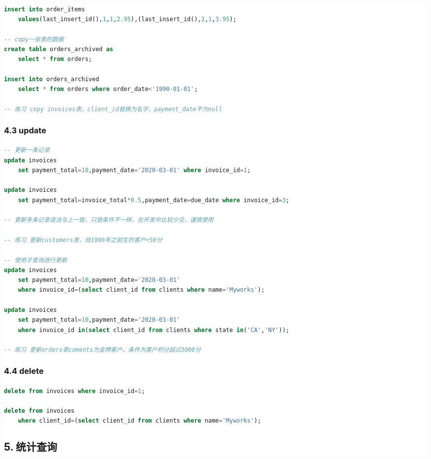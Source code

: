 ```sql
insert into order_items 
	values(last_insert_id(),1,1,2.95),(last_insert_id(),2,1,3.95);
	
-- copy一张表的数据
create table orders_archived as
	select * from orders;
	
insert into orders_archived 
	select * from orders where order_date<'1990-01-01';
	
-- 练习 copy invoices表，client_id替换为名字，payment_date不为null

```

### 4.3 update

```sql
-- 更新一条记录
update invoices 
	set payment_total=10,payment_date='2020-03-01' where invoice_id=1;

update invoices 
	set payment_total=invoice_total*0.5,payment_date=due_date where invoice_id=3;
	
-- 更新多条记录语法与上一致，只是条件不一样，在开发中比较少见，谨慎使用

-- 练习 更新customers表，给1990年之前生的客户+50分

-- 使用子查询进行更新
update invoices 
	set payment_total=10,payment_date='2020-03-01' 
	where invoice_id=(select client_id from clients where name='Myworks');
	
update invoices 
	set payment_total=10,payment_date='2020-03-01' 
	where invoice_id in(select client_id from clients where state in('CA','NY'));
	
-- 练习 更新orders表coments为金牌客户，条件为客户积分超过3000分
```

### 4.4 delete

```sql
delete from invoices where invoice_id=1;

delete from invoices 
	where client_id=(select client_id from clients where name='Myworks');
```

## 5. 统计查询
